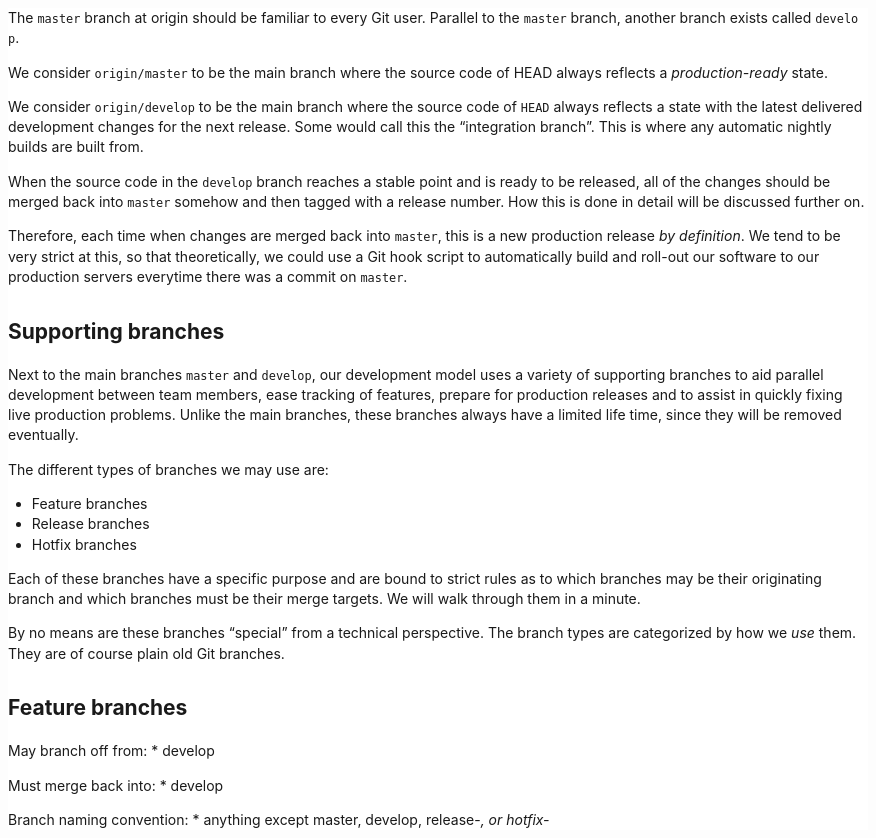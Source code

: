  The `master` branch at origin should be familiar to every Git user. Parallel to the `master` branch, another branch exists called `develop`.

 We consider `origin/master` to be the main branch where the source code of HEAD always reflects a *production-ready* state.

 We consider `origin/develop` to be the main branch where the source code of `HEAD` always reflects a state with the latest delivered development changes for the next release. Some would call this the “integration branch”. This is where any automatic nightly builds are built from.

 When the source code in the `develop` branch reaches a stable point and is ready to be released, all of the changes should be merged back into `master` somehow and then tagged with a release number. How this is done in detail will be discussed further on.

 Therefore, each time when changes are merged back into `master`, this is a new production release *by definition*. We tend to be very strict at this, so that theoretically, we could use a Git hook script to automatically build and roll-out our software to our production servers everytime there was a commit on `master`.

## Supporting branches
 Next to the main branches `master` and `develop`, our development model uses a variety of supporting branches to aid parallel development between team members, ease tracking of features, prepare for production releases and to assist in quickly fixing live production problems. Unlike the main branches, these branches always have a limited life time, since they will be removed eventually.

 The different types of branches we may use are:
  - Feature branches
  - Release branches
  - Hotfix branches

 Each of these branches have a specific purpose and are bound to strict rules as to which branches may be their originating branch and which branches must be their merge targets. We will walk through them in a minute.

 By no means are these branches “special” from a technical perspective. The branch types are categorized by how we *use* them. They are of course plain old Git branches.

## Feature branches
 May branch off from:
    * develop

 Must merge back into:
    * develop

 Branch naming convention:
    * anything except master, develop, release-*, or hotfix-*
